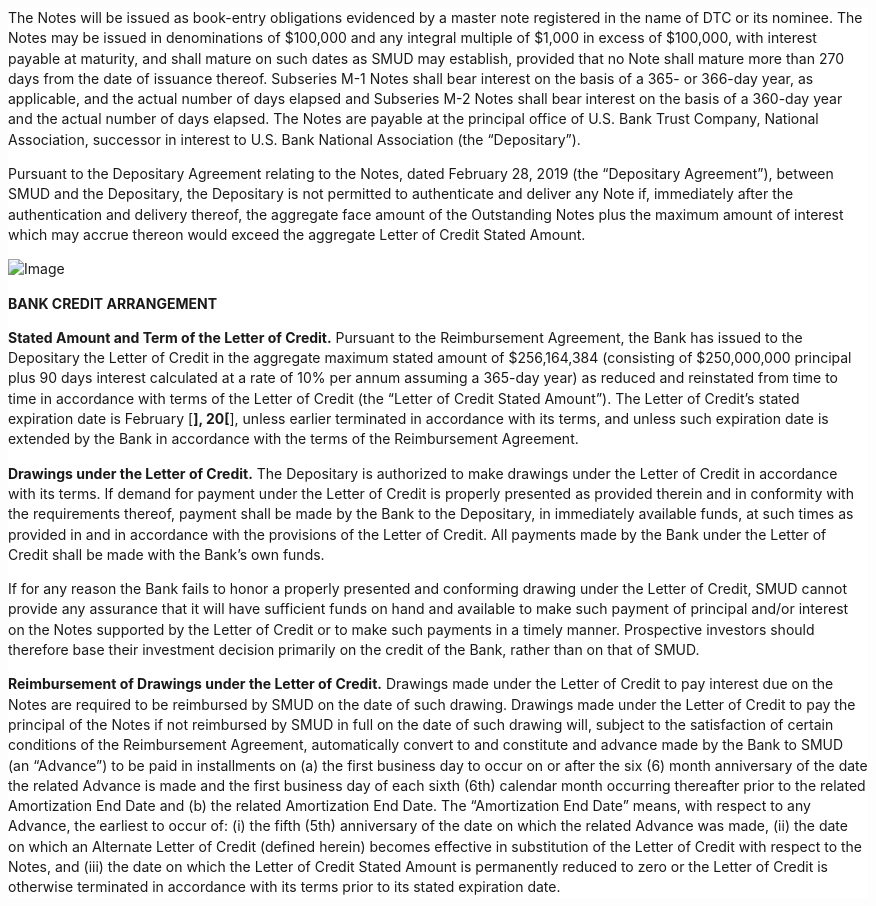 The Notes will be issued as book-entry obligations evidenced by a master note registered in the name of DTC or its nominee. The Notes may be issued in denominations of $100,000 and any integral multiple of $1,000 in excess of $100,000, with interest payable at maturity, and shall mature on such dates as SMUD may establish, provided that no Note shall mature more than 270 days from the date of issuance thereof. Subseries M-1 Notes shall bear interest on the basis of a 365- or 366-day year, as applicable, and the actual number of days elapsed and Subseries M-2 Notes shall bear interest on the basis of a 360-day year and the actual number of days elapsed. The Notes are payable at the principal office of U.S. Bank Trust Company, National Association, successor in interest to U.S. Bank National Association (the “Depositary”).

Pursuant to the Depositary Agreement relating to the Notes, dated February 28, 2019 (the “Depositary Agreement”), between SMUD and the Depositary, the Depositary is not permitted to authenticate and deliver any Note if, immediately after the authentication and delivery thereof, the aggregate face amount of the Outstanding Notes plus the maximum amount of interest which may accrue thereon would exceed the aggregate Letter of Credit Stated Amount.

![Image](https://via.placeholder.com/768x993.png?text=Image+Not+Available)

**BANK CREDIT ARRANGEMENT**

**Stated Amount and Term of the Letter of Credit.** Pursuant to the Reimbursement Agreement, the Bank has issued to the Depositary the Letter of Credit in the aggregate maximum stated amount of $256,164,384 (consisting of $250,000,000 principal plus 90 days interest calculated at a rate of 10% per annum assuming a 365-day year) as reduced and reinstated from time to time in accordance with terms of the Letter of Credit (the “Letter of Credit Stated Amount”). The Letter of Credit’s stated expiration date is February [__], 20[__], unless earlier terminated in accordance with its terms, and unless such expiration date is extended by the Bank in accordance with the terms of the Reimbursement Agreement.

**Drawings under the Letter of Credit.** The Depositary is authorized to make drawings under the Letter of Credit in accordance with its terms. If demand for payment under the Letter of Credit is properly presented as provided therein and in conformity with the requirements thereof, payment shall be made by the Bank to the Depositary, in immediately available funds, at such times as provided in and in accordance with the provisions of the Letter of Credit. All payments made by the Bank under the Letter of Credit shall be made with the Bank’s own funds.

If for any reason the Bank fails to honor a properly presented and conforming drawing under the Letter of Credit, SMUD cannot provide any assurance that it will have sufficient funds on hand and available to make such payment of principal and/or interest on the Notes supported by the Letter of Credit or to make such payments in a timely manner. Prospective investors should therefore base their investment decision primarily on the credit of the Bank, rather than on that of SMUD.

**Reimbursement of Drawings under the Letter of Credit.** Drawings made under the Letter of Credit to pay interest due on the Notes are required to be reimbursed by SMUD on the date of such drawing. Drawings made under the Letter of Credit to pay the principal of the Notes if not reimbursed by SMUD in full on the date of such drawing will, subject to the satisfaction of certain conditions of the Reimbursement Agreement, automatically convert to and constitute and advance made by the Bank to SMUD (an “Advance”) to be paid in installments on (a) the first business day to occur on or after the six (6) month anniversary of the date the related Advance is made and the first business day of each sixth (6th) calendar month occurring thereafter prior to the related Amortization End Date and (b) the related Amortization End Date. The “Amortization End Date” means, with respect to any Advance, the earliest to occur of: (i) the fifth (5th) anniversary of the date on which the related Advance was made, (ii) the date on which an Alternate Letter of Credit (defined herein) becomes effective in substitution of the Letter of Credit with respect to the Notes, and (iii) the date on which the Letter of Credit Stated Amount is permanently reduced to zero or the Letter of Credit is otherwise terminated in accordance with its terms prior to its stated expiration date.
